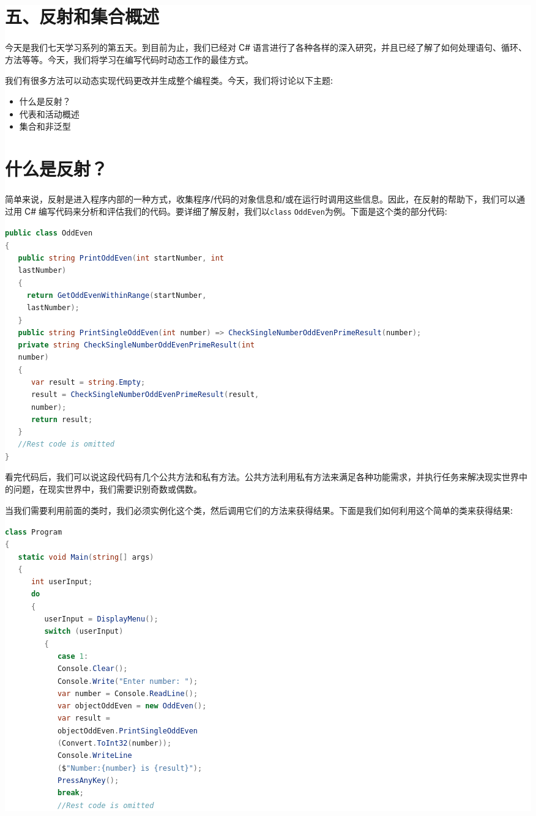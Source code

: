 # 五、反射和集合概述

今天是我们七天学习系列的第五天。到目前为止，我们已经对 C# 语言进行了各种各样的深入研究，并且已经了解了如何处理语句、循环、方法等等。今天，我们将学习在编写代码时动态工作的最佳方式。

我们有很多方法可以动态实现代码更改并生成整个编程类。今天，我们将讨论以下主题:

*   什么是反射？
*   代表和活动概述
*   集合和非泛型

# 什么是反射？

简单来说，反射是进入程序内部的一种方式，收集程序/代码的对象信息和/或在运行时调用这些信息。因此，在反射的帮助下，我们可以通过用 C# 编写代码来分析和评估我们的代码。要详细了解反射，我们以`class` `OddEven`为例。下面是这个类的部分代码:

```cs
public class OddEven
{
   public string PrintOddEven(int startNumber, int
   lastNumber)
   {
     return GetOddEvenWithinRange(startNumber,
     lastNumber);
   }
   public string PrintSingleOddEven(int number) => CheckSingleNumberOddEvenPrimeResult(number);
   private string CheckSingleNumberOddEvenPrimeResult(int
   number)
   {
      var result = string.Empty;
      result = CheckSingleNumberOddEvenPrimeResult(result,
      number);
      return result;
   }
   //Rest code is omitted
}
```

看完代码后，我们可以说这段代码有几个公共方法和私有方法。公共方法利用私有方法来满足各种功能需求，并执行任务来解决现实世界中的问题，在现实世界中，我们需要识别奇数或偶数。

当我们需要利用前面的类时，我们必须实例化这个类，然后调用它们的方法来获得结果。下面是我们如何利用这个简单的类来获得结果:

```cs
class Program
{
   static void Main(string[] args)
   {
      int userInput;
      do
      {
         userInput = DisplayMenu();
         switch (userInput)
         {
            case 1:
            Console.Clear();
            Console.Write("Enter number: ");
            var number = Console.ReadLine();
            var objectOddEven = new OddEven();
            var result =           
            objectOddEven.PrintSingleOddEven
            (Convert.ToInt32(number));
            Console.WriteLine
            ($"Number:{number} is {result}");
            PressAnyKey();
            break;
            //Rest code is omitted
```